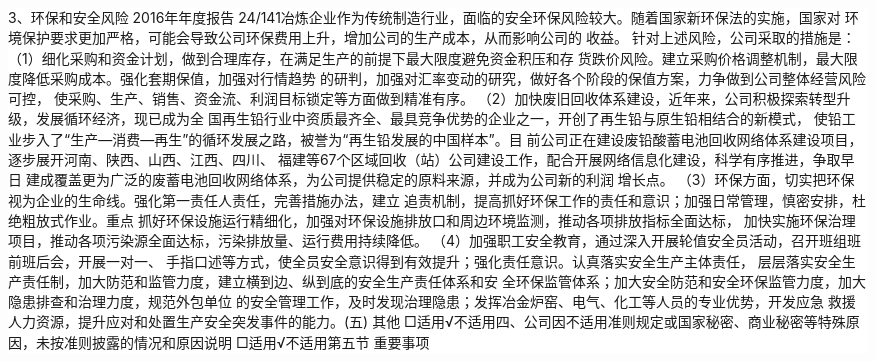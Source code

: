 3、环保和安全风险
2016年年度报告
24/141冶炼企业作为传统制造行业，面临的安全环保风险较大。随着国家新环保法的实施，国家对
环境保护要求更加严格，可能会导致公司环保费用上升，增加公司的生产成本，从而影响公司的
收益。
针对上述风险，公司采取的措施是：
（1）细化采购和资金计划，做到合理库存，在满足生产的前提下最大限度避免资金积压和存
货跌价风险。建立采购价格调整机制，最大限度降低采购成本。强化套期保值，加强对行情趋势
的研判，加强对汇率变动的研究，做好各个阶段的保值方案，力争做到公司整体经营风险可控，
使采购、生产、销售、资金流、利润目标锁定等方面做到精准有序。
（2）加快废旧回收体系建设，近年来，公司积极探索转型升级，发展循环经济，现已成为全
国再生铅行业中资质最齐全、最具竞争优势的企业之一，开创了再生铅与原生铅相结合的新模式，
使铅工业步入了“生产—消费—再生”的循环发展之路，被誉为“再生铅发展的中国样本”。目
前公司正在建设废铅酸蓄电池回收网络体系建设项目，逐步展开河南、陕西、山西、江西、四川、
福建等67个区域回收（站）公司建设工作，配合开展网络信息化建设，科学有序推进，争取早日
建成覆盖更为广泛的废蓄电池回收网络体系，为公司提供稳定的原料来源，并成为公司新的利润
增长点。
（3）环保方面，切实把环保视为企业的生命线。强化第一责任人责任，完善措施办法，建立
追责机制，提高抓好环保工作的责任和意识；加强日常管理，慎密安排，杜绝粗放式作业。重点
抓好环保设施运行精细化，加强对环保设施排放口和周边环境监测，推动各项排放指标全面达标，
加快实施环保治理项目，推动各项污染源全面达标，污染排放量、运行费用持续降低。
（4）加强职工安全教育，通过深入开展轮值安全员活动，召开班组班前班后会，开展一对一、
手指口述等方式，使全员安全意识得到有效提升；强化责任意识。认真落实安全生产主体责任，
层层落实安全生产责任制，加大防范和监管力度，建立横到边、纵到底的安全生产责任体系和安
全环保监管体系；加大安全防范和安全环保监管力度，加大隐患排查和治理力度，规范外包单位
的安全管理工作，及时发现治理隐患；发挥冶金炉窑、电气、化工等人员的专业优势，开发应急
救援人力资源，提升应对和处置生产安全突发事件的能力。(五)
其他
□适用√不适用四、公司因不适用准则规定或国家秘密、商业秘密等特殊原因，未按准则披露的情况和原因说明
□适用√不适用第五节
重要事项